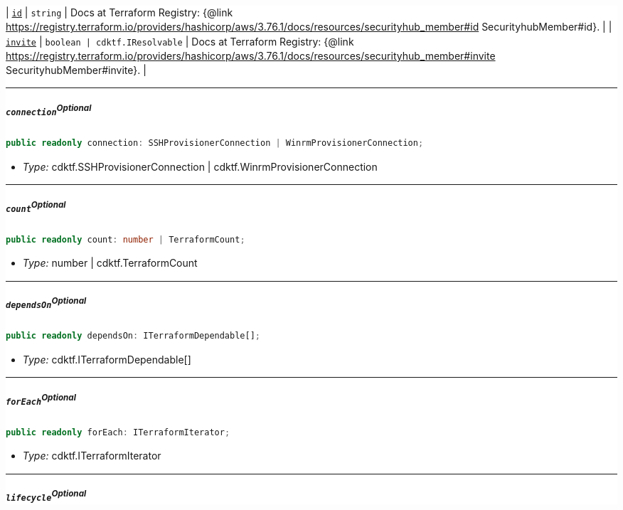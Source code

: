 | <code><a href="#@cdktf/aws-cdk.securityhubMember.SecurityhubMemberConfig.property.id">id</a></code> | <code>string</code> | Docs at Terraform Registry: {@link https://registry.terraform.io/providers/hashicorp/aws/3.76.1/docs/resources/securityhub_member#id SecurityhubMember#id}. |
| <code><a href="#@cdktf/aws-cdk.securityhubMember.SecurityhubMemberConfig.property.invite">invite</a></code> | <code>boolean \| cdktf.IResolvable</code> | Docs at Terraform Registry: {@link https://registry.terraform.io/providers/hashicorp/aws/3.76.1/docs/resources/securityhub_member#invite SecurityhubMember#invite}. |

---

##### `connection`<sup>Optional</sup> <a name="connection" id="@cdktf/aws-cdk.securityhubMember.SecurityhubMemberConfig.property.connection"></a>

```typescript
public readonly connection: SSHProvisionerConnection | WinrmProvisionerConnection;
```

- *Type:* cdktf.SSHProvisionerConnection | cdktf.WinrmProvisionerConnection

---

##### `count`<sup>Optional</sup> <a name="count" id="@cdktf/aws-cdk.securityhubMember.SecurityhubMemberConfig.property.count"></a>

```typescript
public readonly count: number | TerraformCount;
```

- *Type:* number | cdktf.TerraformCount

---

##### `dependsOn`<sup>Optional</sup> <a name="dependsOn" id="@cdktf/aws-cdk.securityhubMember.SecurityhubMemberConfig.property.dependsOn"></a>

```typescript
public readonly dependsOn: ITerraformDependable[];
```

- *Type:* cdktf.ITerraformDependable[]

---

##### `forEach`<sup>Optional</sup> <a name="forEach" id="@cdktf/aws-cdk.securityhubMember.SecurityhubMemberConfig.property.forEach"></a>

```typescript
public readonly forEach: ITerraformIterator;
```

- *Type:* cdktf.ITerraformIterator

---

##### `lifecycle`<sup>Optional</sup> <a name="lifecycle" id="@cdktf/aws-cdk.securityhubMember.SecurityhubMemberConfig.property.lifecycle"></a>
